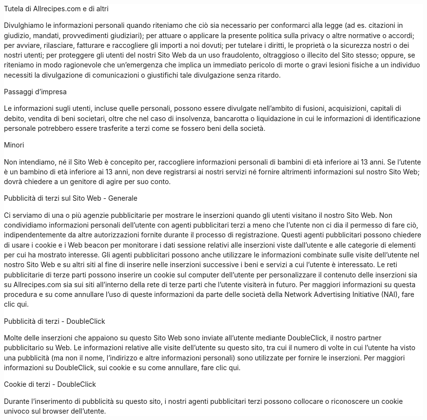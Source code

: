 [](#) <span id="ctl00_mainContainer_Label59">Tutela di Allrecipes.com e di altri</span>

<span id="ctl00_mainContainer_Label60">Divulghiamo le informazioni personali quando riteniamo che ciò sia necessario per conformarci alla legge (ad es. citazioni in giudizio, mandati, provvedimenti giudiziari); per attuare o applicare la presente politica sulla privacy o altre normative o accordi; per avviare, rilasciare, fatturare e raccogliere gli importi a noi dovuti; per tutelare i diritti, le proprietà o la sicurezza nostri o dei nostri utenti; per proteggere gli utenti del nostri Sito Web da un uso fraudolento, oltraggioso o illecito del Sito stesso; oppure, se riteniamo in modo ragionevole che un’emergenza che implica un immediato pericolo di morte o gravi lesioni fisiche a un individuo necessiti la divulgazione di comunicazioni o giustifichi tale divulgazione senza ritardo.</span>

[](#) <span id="ctl00_mainContainer_Label61">Passaggi d’impresa</span>

<span id="ctl00_mainContainer_Label62">Le informazioni sugli utenti, incluse quelle personali, possono essere divulgate nell’ambito di fusioni, acquisizioni, capitali di debito, vendita di beni societari, oltre che nel caso di insolvenza, bancarotta o liquidazione in cui le informazioni di identificazione personale potrebbero essere trasferite a terzi come se fossero beni della società.</span>

[](#) <span id="ctl00_mainContainer_Label63">Minori</span>

<span id="ctl00_mainContainer_Label64">Non intendiamo, né il Sito Web è concepito per, raccogliere informazioni personali di bambini di età inferiore ai 13 anni. Se l’utente è un bambino di età inferiore ai 13 anni, non deve registrarsi ai nostri servizi né fornire altrimenti informazioni sul nostro Sito Web; dovrà chiedere a un genitore di agire per suo conto.</span>

[](#) <span id="ctl00_mainContainer_Label65">Pubblicità di terzi sul Sito Web - Generale</span>

<span id="ctl00_mainContainer_Label66">Ci serviamo di una o più agenzie pubblicitarie per mostrare le inserzioni quando gli utenti visitano il nostro Sito Web. Non condividiamo informazioni personali dell’utente con agenti pubblicitari terzi a meno che l’utente non ci dia il permesso di fare ciò, indipendentemente da altre autorizzazioni fornite durante il processo di registrazione. Questi agenti pubblicitari possono chiedere di usare i cookie e i Web beacon per monitorare i dati sessione relativi alle inserzioni viste dall’utente e alle categorie di elementi per cui ha mostrato interesse. Gli agenti pubblicitari possono anche utilizzare le informazioni combinate sulle visite dell’utente nel nostro Sito Web e su altri siti al fine di inserire nelle inserzioni successive i beni e servizi a cui l’utente è interessato. Le reti pubblicitarie di terze parti possono inserire un cookie sul computer dell’utente per personalizzare il contenuto delle inserzioni sia su Allrecipes.com sia sui siti all’interno della rete di terze parti che l’utente visiterà in futuro. Per maggiori informazioni su questa procedura e su come annullare l’uso di queste informazioni da parte delle società della Network Advertising Initiative (NAI), fare clic qui.</span>

<span id="ctl00_mainContainer_Label67">Pubblicità di terzi - DoubleClick</span>

<span id="ctl00_mainContainer_Label68">Molte delle inserzioni che appaiono su questo Sito Web sono inviate all’utente mediante DoubleClick, il nostro partner pubblicitario su Web. Le informazioni relative alle visite dell’utente su questo sito, tra cui il numero di volte in cui l’utente ha visto una pubblicità (ma non il nome, l’indirizzo e altre informazioni personali) sono utilizzate per fornire le inserzioni. Per maggiori informazioni su DoubleClick, sui cookie e su come annullare, fare clic qui.</span>

<span id="ctl00_mainContainer_Label69">Cookie di terzi - DoubleClick</span>

<span id="ctl00_mainContainer_Label90">Durante l’inserimento di pubblicità su questo sito, i nostri agenti pubblicitari terzi possono collocare o riconoscere un cookie univoco sul browser dell’utente.</span>
